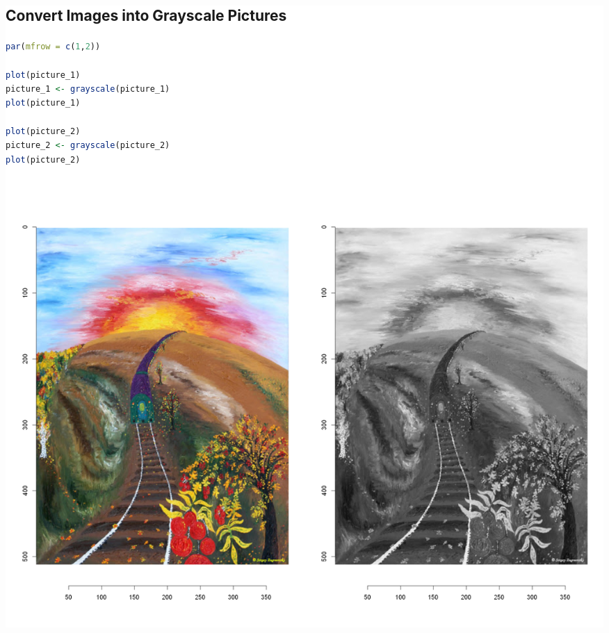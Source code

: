 ## Convert Images into Grayscale Pictures


```R
par(mfrow = c(1,2))

plot(picture_1)
picture_1 <- grayscale(picture_1)
plot(picture_1)

plot(picture_2)
picture_2 <- grayscale(picture_2)
plot(picture_2)
```


    
![png](https://github.com/pinkyfox/System-Analysis/blob/main/stuff/lw%233/output_3_0.png)
    

